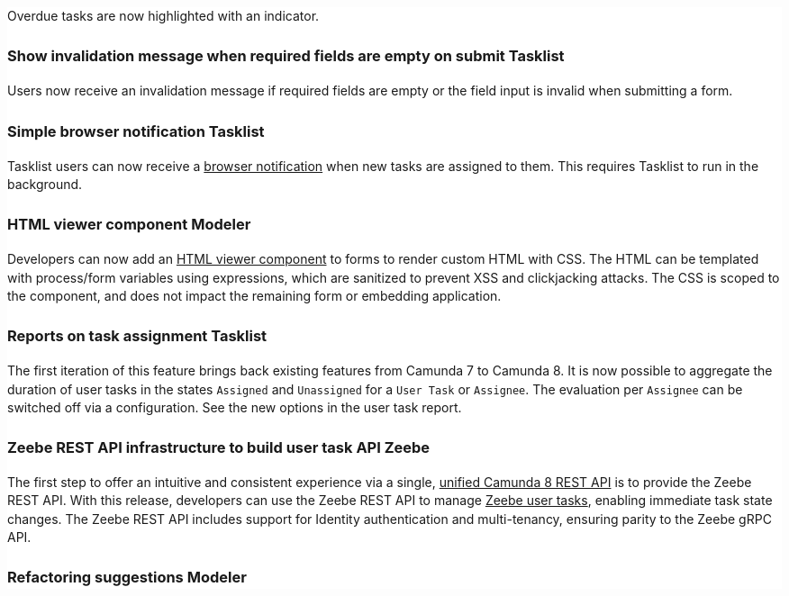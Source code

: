 

Overdue tasks are now highlighted with an indicator.

### Show invalidation message when required fields are empty on submit <span class="badge badge--long" title="This feature affects Tasklist">Tasklist</span>



Users now receive an invalidation message if required fields are empty or the field input is invalid when submitting a form.

### Simple browser notification <span class="badge badge--long" title="This feature affects Tasklist">Tasklist</span>



Tasklist users can now receive a [browser notification](/components/tasklist/userguide/using-tasklist.md#work-on-assigned-tasks) when new tasks are assigned to them. This requires Tasklist to run in the background.

### HTML viewer component <span class="badge badge--long" title="This feature affects Modeler">Modeler</span>



Developers can now add an [HTML viewer component](/components/modeler/forms/form-element-library/forms-element-library-html.md) to forms to render custom HTML with CSS. The HTML can be templated with process/form variables using expressions, which are sanitized to prevent XSS and clickjacking attacks. The CSS is scoped to the component, and does not impact the remaining form or embedding application.

### Reports on task assignment <span class="badge badge--long" title="This feature affects Tasklist">Tasklist</span>

The first iteration of this feature brings back existing features from Camunda 7 to Camunda 8. It is now possible to aggregate the duration of user tasks in the states `Assigned` and `Unassigned` for a `User Task` or `Assignee`. The evaluation per `Assignee` can be switched off via a configuration. See the new options in the user task report.

### Zeebe REST API infrastructure to build user task API <span class="badge badge--long" title="This feature affects Zeebe">Zeebe</span>



The first step to offer an intuitive and consistent experience via a single, [unified Camunda 8 REST API](https://camunda.com/blog/2024/03/streamlining-camunda-apis-zeebe-rest-api/) is to provide the Zeebe REST API. With this release, developers can use the Zeebe REST API to manage [Zeebe user tasks](/apis-tools/migration-manuals/migrate-to-camunda-user-tasks.md), enabling immediate task state changes. The Zeebe REST API includes support for Identity authentication and multi-tenancy, ensuring parity to the Zeebe gRPC API.

### Refactoring suggestions <span class="badge badge--long" title="This feature affects Modeler">Modeler</span>
